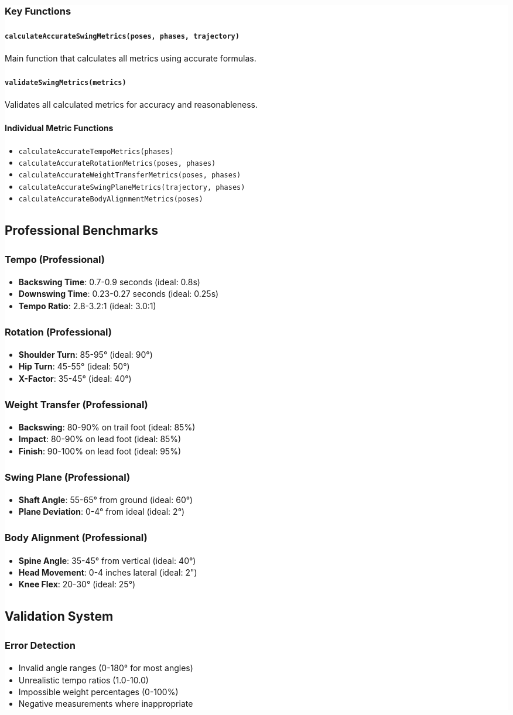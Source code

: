 ### Key Functions

#### `calculateAccurateSwingMetrics(poses, phases, trajectory)`
Main function that calculates all metrics using accurate formulas.

#### `validateSwingMetrics(metrics)`
Validates all calculated metrics for accuracy and reasonableness.

#### Individual Metric Functions
- `calculateAccurateTempoMetrics(phases)`
- `calculateAccurateRotationMetrics(poses, phases)`
- `calculateAccurateWeightTransferMetrics(poses, phases)`
- `calculateAccurateSwingPlaneMetrics(trajectory, phases)`
- `calculateAccurateBodyAlignmentMetrics(poses)`

## Professional Benchmarks

### Tempo (Professional)
- **Backswing Time**: 0.7-0.9 seconds (ideal: 0.8s)
- **Downswing Time**: 0.23-0.27 seconds (ideal: 0.25s)
- **Tempo Ratio**: 2.8-3.2:1 (ideal: 3.0:1)

### Rotation (Professional)
- **Shoulder Turn**: 85-95° (ideal: 90°)
- **Hip Turn**: 45-55° (ideal: 50°)
- **X-Factor**: 35-45° (ideal: 40°)

### Weight Transfer (Professional)
- **Backswing**: 80-90% on trail foot (ideal: 85%)
- **Impact**: 80-90% on lead foot (ideal: 85%)
- **Finish**: 90-100% on lead foot (ideal: 95%)

### Swing Plane (Professional)
- **Shaft Angle**: 55-65° from ground (ideal: 60°)
- **Plane Deviation**: 0-4° from ideal (ideal: 2°)

### Body Alignment (Professional)
- **Spine Angle**: 35-45° from vertical (ideal: 40°)
- **Head Movement**: 0-4 inches lateral (ideal: 2")
- **Knee Flex**: 20-30° (ideal: 25°)

## Validation System

### Error Detection
- Invalid angle ranges (0-180° for most angles)
- Unrealistic tempo ratios (1.0-10.0)
- Impossible weight percentages (0-100%)
- Negative measurements where inappropriate
